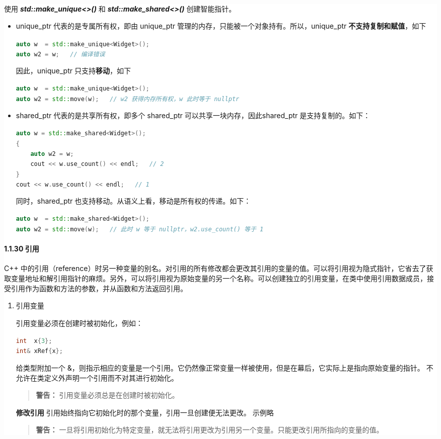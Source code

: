    使用 ***std::make_unique<>()*** 和 ***std::make_shared<>()*** 创建智能指针。
   - unique_ptr 代表的是专属所有权，即由 unique_ptr 管理的内存，只能被一个对象持有。所以，unique_ptr **不支持复制和赋值**，如下

        ~~~c++
        auto w  = std::make_unique<Widget>();
        auto w2 = w;   // 编译错误
        ~~~

        因此，unique_ptr 只支持**移动**，如下

        ~~~c++
        auto w  = std::make_unique<Widget>();
        auto w2 = std::move(w);   // w2 获得内存所有权，w 此时等于 nullptr
        ~~~

   - shared_ptr 代表的是共享所有权，即多个 shared_ptr 可以共享一块内存，因此shared_ptr 是支持复制的。如下：

        ~~~c++
        auto w = std::make_shared<Widget>();
        {
            auto w2 = w;
            cout << w.use_count() << endl;   // 2
        }
        cout << w.use_count() << endl;   // 1
        ~~~

        同时，shared_ptr 也支持移动。从语义上看，移动是所有权的传递。如下：

        ~~~c++
        auto w  = std::make_shared<Widget>();
        auto w2 = std::move(w);   // 此时 w 等于 nullptr，w2.use_count() 等于 1
        ~~~

#### 1.1.30 引用

C++ 中的引用（reference）时另一种变量的别名。对引用的所有修改都会更改其引用的变量的值。可以将引用视为隐式指针，它省去了获取变量地址和解引用指针的麻烦。另外，可以将引用视为原始变量的另一个名称。可以创建独立的引用变量，在类中使用引用数据成员，接受引用作为函数和方法的参数，并从函数和方法返回引用。

1. 引用变量

    引用变量必须在创建时被初始化，例如：

    ~~~c++
    int  x{3};
    int& xRef{x};
    ~~~

    给类型附加一个 &，则指示相应的变量是一个引用。它仍然像正常变量一样被使用，但是在幕后，它实际上是指向原始变量的指针。
    不允许在类定义外声明一个引用而不对其进行初始化。

    >**警告：**
    >引用变量必须总是在创建时被初始化。

    **修改引用**
    引用始终指向它初始化时的那个变量，引用一旦创建便无法更改。
    示例略
    >**警告：**
    >一旦将引用初始化为特定变量，就无法将引用更改为引用另一个变量。只能更改引用所指向的变量的值。
